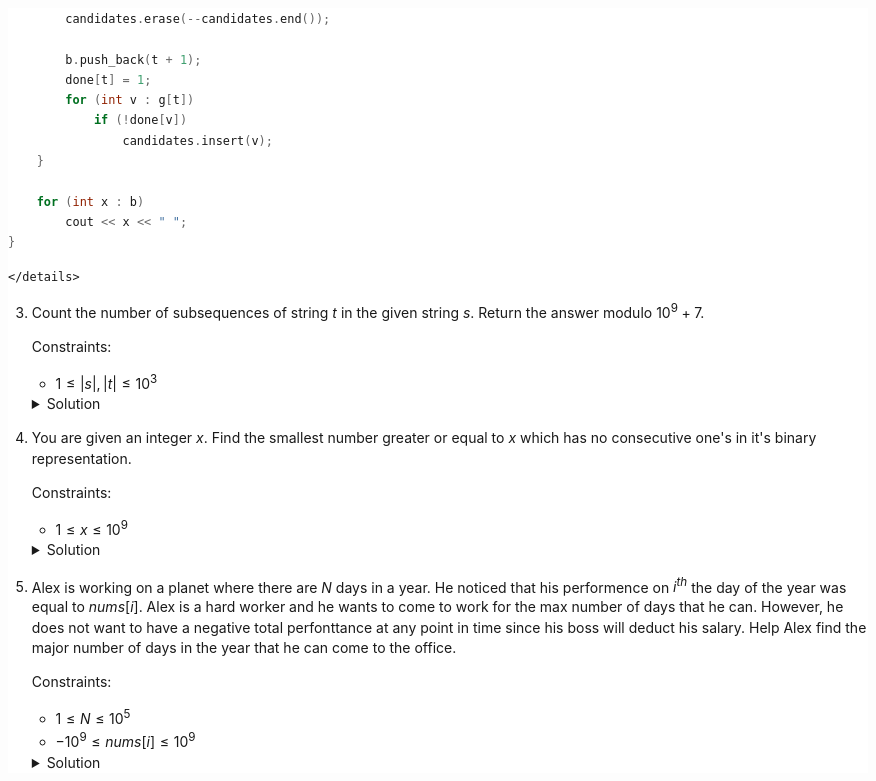    ```cpp showLineNumbers
           candidates.erase(--candidates.end());

           b.push_back(t + 1);
           done[t] = 1;
           for (int v : g[t])
               if (!done[v])
                   candidates.insert(v);
       }

       for (int x : b)
           cout << x << " ";
   }
   ```

    </details>

3. Count the number of subsequences of string $t$ in the given string $s$. Return the answer modulo $10^9 + 7$.

   Constraints:

   - $1 \leq |s|, |t| \leq 10^3$

   <details><summary>Solution</summary></details>

4. You are given an integer $x$. Find the smallest number greater or equal to $x$ which has no consecutive one's in it's binary representation.

   Constraints:

   - $1 \leq x \leq 10^9$

   <details><summary>Solution</summary></details>

5. Alex is working on a planet where there are $N$ days in a year. He noticed that his performence on $i^{th}$ the day of the year was equal to $nums[i]$. Alex is a hard worker and he wants to come to work for the max number of days that he can. However, he does not want to have a negative total perfonttance at any point in time since his boss will deduct his salary. Help Alex find the major number of days in the year that he can come to the office.

   Constraints:

   - $1 \leq N \leq 10^5$
   - $-10^9 \leq nums[i] \leq 10^9$

    <details>
    <summary>Solution</summary>

   ```cpp
   int main() {
       int n;
       cin >> n;

       vector<int> arr(n);
       for (int i = 0; i < n; i++)
           cin >> arr[i];

       long long sum = 0;
       priority_queue<int, vector<int>, greater<int>> pq;
       int ans = 0;

       for (int i = 0; i < n; i++) {
           if (arr[i] >= 0) {
               sum += arr[i];
               ans++;
               continue;
           }

           if (sum + arr[i] >= 0) {
   ```